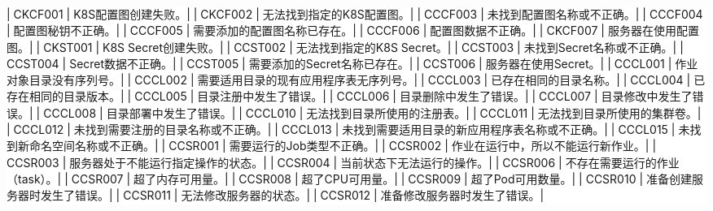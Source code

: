 | CKCF001 | K8S配置图创建失败。|
| CKCF002 | 无法找到指定的K8S配置图。|
| CCCF003 | 未找到配置图名称或不正确。|
| CCCF004 | 配置图秘钥不正确。|
| CCCF005 | 需要添加的配置图名称已存在。|
| CCCF006 | 配置图数据不正确。|
| CKCF007 | 服务器在使用配置图。|
| CKST001 | K8S Secret创建失败。|
| CCST002 | 无法找到指定的K8S Secret。|
| CCST003 | 未找到Secret名称或不正确。|
| CCST004 | Secret数据不正确。|
| CCST005 | 需要添加的Secret名称已存在。|
| CCST006 | 服务器在使用Secret。|
| CCCL001 | 作业对象目录没有序列号。|
| CCCL002 | 需要适用目录的现有应用程序表无序列号。|
| CCCL003 | 已存在相同的目录名称。|
| CCCL004 | 已存在相同的目录版本。|
| CCCL005 | 目录注册中发生了错误。|
| CCCL006 | 目录删除中发生了错误。|
| CCCL007 | 目录修改中发生了错误。|
| CCCL008 | 目录部署中发生了错误。|
| CCCL010 | 无法找到目录所使用的注册表。|
| CCCL011 | 无法找到目录所使用的集群卷。|
| CCCL012 | 未找到需要注册的目录名称或不正确。|
| CCCL013 | 未找到需要适用目录的新应用程序表名称或不正确。|
| CCCL015 | 未找到新命名空间名称或不正确。|
| CCSR001 | 需要运行的Job类型不正确。|
| CCSR002 | 作业在运行中，所以不能运行新作业。|
| CCSR003 | 服务器处于不能运行指定操作的状态。|
| CCSR004 | 当前状态下无法运行的操作。|
| CCSR006 | 不存在需要运行的作业（task）。|
| CCSR007 | 超了内存可用量。|
| CCSR008 | 超了CPU可用量。|
| CCSR009 | 超了Pod可用数量。|
| CCSR010 | 准备创建服务器时发生了错误。|
| CCSR011 | 无法修改服务器的状态。|
| CCSR012 | 准备修改服务器时发生了错误。|